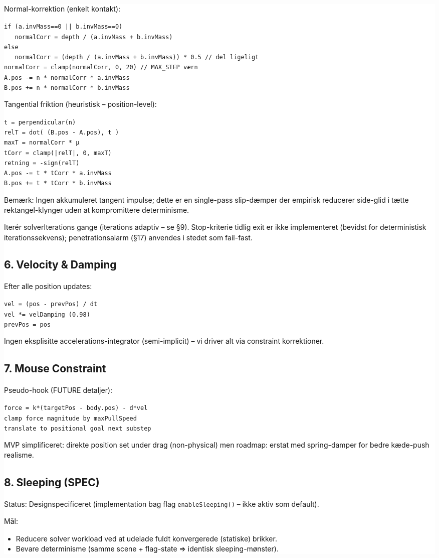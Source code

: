 Normal-korrektion (enkelt kontakt):
```
if (a.invMass==0 || b.invMass==0)
   normalCorr = depth / (a.invMass + b.invMass)
else
   normalCorr = (depth / (a.invMass + b.invMass)) * 0.5 // del ligeligt
normalCorr = clamp(normalCorr, 0, 20) // MAX_STEP værn
A.pos -= n * normalCorr * a.invMass
B.pos += n * normalCorr * b.invMass
```

Tangential friktion (heuristisk – position-level):
```
t = perpendicular(n)
relT = dot( (B.pos - A.pos), t )
maxT = normalCorr * μ
tCorr = clamp(|relT|, 0, maxT)
retning = -sign(relT)
A.pos -= t * tCorr * a.invMass
B.pos += t * tCorr * b.invMass
```
Bemærk: Ingen akkumuleret tangent impulse; dette er en single-pass slip-dæmper der empirisk reducerer side-glid i tætte rektangel-klynger uden at kompromittere determinisme.

Iterér solverIterations gange (iterations adaptiv – se §9). Stop-kriterie tidlig exit er ikke implementeret (bevidst for deterministisk iterationssekvens); penetrationsalarm (§17) anvendes i stedet som fail-fast.

## 6. Velocity & Damping
Efter alle position updates:
```
vel = (pos - prevPos) / dt
vel *= velDamping (0.98)
prevPos = pos
```
Ingen eksplisitte accelerations-integrator (semi-implicit) – vi driver alt via constraint korrektioner.

## 7. Mouse Constraint
Pseudo-hook (FUTURE detaljer):
```
force = k*(targetPos - body.pos) - d*vel
clamp force magnitude by maxPullSpeed
translate to positional goal next substep
```
MVP simplificeret: direkte position set under drag (non-physical) men roadmap: erstat med spring-damper for bedre kæde-push realisme.

## 8. Sleeping (SPEC)
Status: Designspecificeret (implementation bag flag `enableSleeping()` – ikke aktiv som default).

Mål:
- Reducere solver workload ved at udelade fuldt konvergerede (statiske) brikker.
- Bevare determinisme (samme scene + flag-state => identisk sleeping-mønster).
